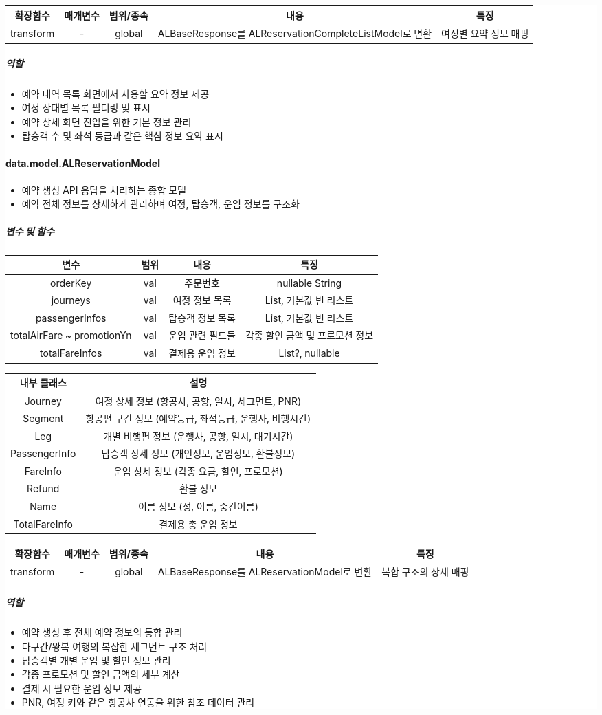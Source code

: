 |확장함수|매개변수|범위/종속|내용|특징|
|:-----:|:---:|:---:|:---:|:---:|
|transform|-|global|ALBaseResponse를 ALReservationCompleteListModel로 변환|여정별 요약 정보 매핑|

##### 역할
- 예약 내역 목록 화면에서 사용할 요약 정보 제공
- 여정 상태별 목록 필터링 및 표시
- 예약 상세 화면 진입을 위한 기본 정보 관리
- 탑승객 수 및 좌석 등급과 같은 핵심 정보 요약 표시

#### data.model.ALReservationModel
- 예약 생성 API 응답을 처리하는 종합 모델
- 예약 전체 정보를 상세하게 관리하며 여정, 탑승객, 운임 정보를 구조화

##### 변수 및 함수
|변수|범위|내용|특징|
|:-----:|:---:|:---:|:---:|
|orderKey|val|주문번호|nullable String|
|journeys|val|여정 정보 목록|List<Journey>, 기본값 빈 리스트|
|passengerInfos|val|탑승객 정보 목록|List<PassengerInfo>, 기본값 빈 리스트|
|totalAirFare ~ promotionYn|val|운임 관련 필드들|각종 할인 금액 및 프로모션 정보|
|totalFareInfos|val|결제용 운임 정보|List<TotalFareInfo>?, nullable|

|내부 클래스|설명|
|:-----:|:---:|
|Journey|여정 상세 정보 (항공사, 공항, 일시, 세그먼트, PNR)|
|Segment|항공편 구간 정보 (예약등급, 좌석등급, 운행사, 비행시간)|
|Leg|개별 비행편 정보 (운행사, 공항, 일시, 대기시간)|
|PassengerInfo|탑승객 상세 정보 (개인정보, 운임정보, 환불정보)|
|FareInfo|운임 상세 정보 (각종 요금, 할인, 프로모션)|
|Refund|환불 정보|
|Name|이름 정보 (성, 이름, 중간이름)|
|TotalFareInfo|결제용 총 운임 정보|

|확장함수|매개변수|범위/종속|내용|특징|
|:-----:|:---:|:---:|:---:|:---:|
|transform|-|global|ALBaseResponse를 ALReservationModel로 변환|복합 구조의 상세 매핑|

##### 역할
- 예약 생성 후 전체 예약 정보의 통합 관리
- 다구간/왕복 여행의 복잡한 세그먼트 구조 처리
- 탑승객별 개별 운임 및 할인 정보 관리
- 각종 프로모션 및 할인 금액의 세부 계산
- 결제 시 필요한 운임 정보 제공
- PNR, 여정 키와 같은 항공사 연동을 위한 참조 데이터 관리
